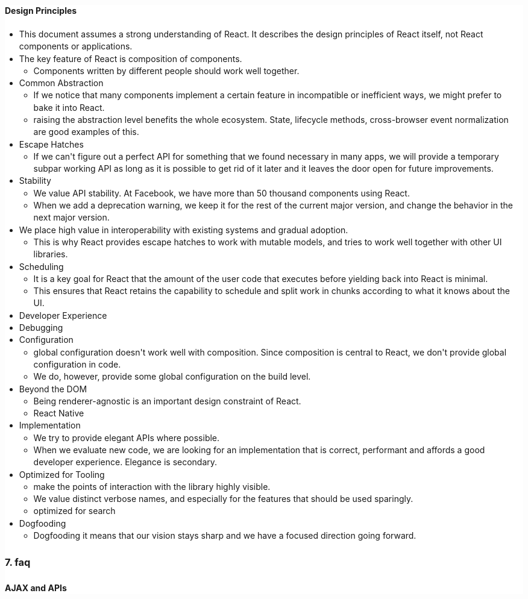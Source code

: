#### Design Principles

- This document assumes a strong understanding of React. It describes the design principles of React itself, not React components or applications.
- The key feature of React is composition of components. 
	- Components written by different people should work well together. 
- Common Abstraction
	- If we notice that many components implement a certain feature in incompatible or inefficient ways, we might prefer to bake it into React. 
	-  raising the abstraction level benefits the whole ecosystem. State, lifecycle methods, cross-browser event normalization are good examples of this.
- Escape Hatches
	- If we can't figure out a perfect API for something that we found necessary in many apps, 
	   we will provide a temporary subpar working API as long as it is possible to get rid of it later and it leaves the door open for future improvements.
- Stability
	- We value API stability. At Facebook, we have more than 50 thousand components using React. 
	- When we add a deprecation warning, we keep it for the rest of the current major version, and change the behavior in the next major version.
- We place high value in interoperability with existing systems and gradual adoption.
	- This is why React provides escape hatches to work with mutable models, and tries to work well together with other UI libraries. 
- Scheduling
	- It is a key goal for React that the amount of the user code that executes before yielding back into React is minimal. 
	- This ensures that React retains the capability to schedule and split work in chunks according to what it knows about the UI.
- Developer Experience
- Debugging
- Configuration
	-  global configuration doesn't work well with composition. Since composition is central to React, we don't provide global configuration in code.
	- We do, however, provide some global configuration on the build level.
- Beyond the DOM
	- Being renderer-agnostic is an important design constraint of React.
	- React Native
- Implementation
	- We try to provide elegant APIs where possible. 
	- When we evaluate new code, we are looking for an implementation that is correct, performant and affords a good developer experience. Elegance is secondary.
- Optimized for Tooling
	- make the points of interaction with the library highly visible.
	- We value distinct verbose names, and especially for the features that should be used sparingly.
	- optimized for search
- Dogfooding
	- Dogfooding it means that our vision stays sharp and we have a focused direction going forward.

### 7. faq

#### AJAX and APIs

